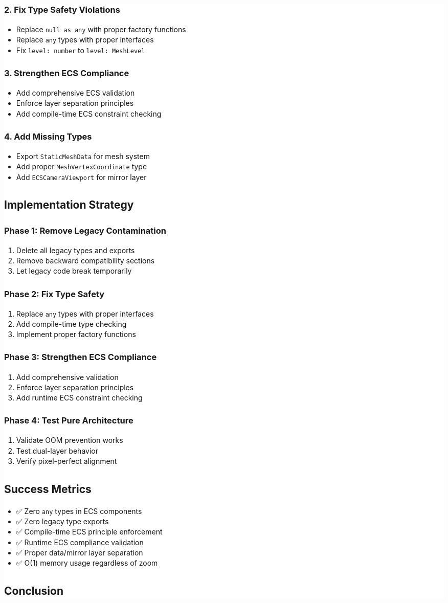 ### 2. **Fix Type Safety Violations**
- Replace `null as any` with proper factory functions
- Replace `any` types with proper interfaces
- Fix `level: number` to `level: MeshLevel`

### 3. **Strengthen ECS Compliance**
- Add comprehensive ECS validation
- Enforce layer separation principles
- Add compile-time ECS constraint checking

### 4. **Add Missing Types**
- Export `StaticMeshData` for mesh system
- Add proper `MeshVertexCoordinate` type
- Add `ECSCameraViewport` for mirror layer

## Implementation Strategy

### Phase 1: Remove Legacy Contamination
1. Delete all legacy types and exports
2. Remove backward compatibility sections
3. Let legacy code break temporarily

### Phase 2: Fix Type Safety
1. Replace `any` types with proper interfaces
2. Add compile-time type checking
3. Implement proper factory functions

### Phase 3: Strengthen ECS Compliance
1. Add comprehensive validation
2. Enforce layer separation principles
3. Add runtime ECS constraint checking

### Phase 4: Test Pure Architecture
1. Validate OOM prevention works
2. Test dual-layer behavior
3. Verify pixel-perfect alignment

## Success Metrics

- ✅ Zero `any` types in ECS components
- ✅ Zero legacy type exports
- ✅ Compile-time ECS principle enforcement
- ✅ Runtime ECS compliance validation
- ✅ Proper data/mirror layer separation
- ✅ O(1) memory usage regardless of zoom

## Conclusion
